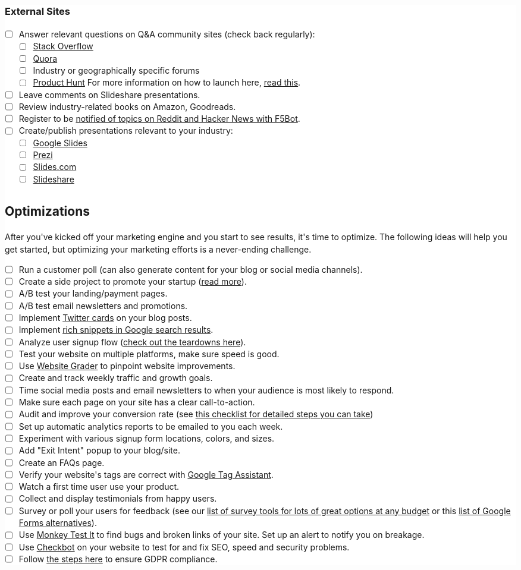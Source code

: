 ### External Sites

- [ ] Answer relevant questions on Q&A community sites (check back regularly):
  - [ ] [Stack Overflow](https://stackoverflow.com/)
  - [ ] [Quora](https://www.quora.com/)
  - [ ] Industry or geographically specific forums
  - [ ] [Product Hunt](https://www.producthunt.com/) For more information on how to launch here, [read this](https://blog.producthunt.com/how-to-launch-on-product-hunt-7c1843e06399).

- [ ] Leave comments on Slideshare presentations.
- [ ] Review industry-related books on Amazon, Goodreads.
- [ ] Register to be [notified of topics on Reddit and Hacker News with F5Bot](/2018/f5bot-tracking).
- [ ] Create/publish presentations relevant to your industry:
  - [ ] [Google Slides](https://docs.google.com/presentation/)
  - [ ] [Prezi](https://prezi.com/)
  - [ ] [Slides.com](https://slides.com/)
  - [ ] [Slideshare](https://www.slideshare.net/)

## Optimizations

After you've kicked off your marketing engine and you start to see results, it's time to optimize. The following ideas will help you get started, but optimizing your marketing efforts is a never-ending challenge.

- [ ] Run a customer poll (can also generate content for your blog or social media channels).
- [ ] Create a side project to promote your startup ([read more](https://medium.com/swlh/side-product-marketing-is-the-new-king-a75c4ed0c0c5)).
- [ ] A/B test your landing/payment pages.
- [ ] A/B test email newsletters and promotions.
- [ ] Implement [Twitter cards](https://dev.twitter.com/cards/overview) on your blog posts.
- [ ] Implement [rich snippets in Google search results](https://developers.google.com/search/docs/guides/mark-up-content).
- [ ] Analyze user signup flow ([check out the teardowns here](http://www.useronboard.com/)).
- [ ] Test your website on multiple platforms, make sure speed is good.
- [ ] Use [Website Grader](https://website.grader.com/) to pinpoint website improvements.
- [ ] Create and track weekly traffic and growth goals.
- [ ] Time social media posts and email newsletters to when your audience is most likely to respond.
- [ ] Make sure each page on your site has a clear call-to-action.
- [ ] Audit and improve your conversion rate (see [this checklist for detailed steps you can take](http://www.conversionchecklist.org/))
- [ ] Set up automatic analytics reports to be emailed to you each week.
- [ ] Experiment with various signup form locations, colors, and sizes.
- [ ] Add "Exit Intent" popup to your blog/site.
- [ ] Create an FAQs page.
- [ ] Verify your website's tags are correct with [Google Tag Assistant](https://get.google.com/tagassistant/).
- [ ] Watch a first time user use your product.
- [ ] Collect and display testimonials from happy users.
- [ ] Survey or poll your users for feedback (see our [list of survey tools for lots of great options at any budget](https://draft.dev/learn/tools/surveys) or this [list of Google Forms alternatives](https://www.karllhughes.com/posts/google-forms-alternatives)).
- [ ] Use [Monkey Test It](https://monkeytest.it/) to find bugs and broken links of your site. Set up an alert to notify you on breakage.
- [ ] Use [Checkbot](https://www.checkbot.io) on your website to test for and fix SEO, speed and security problems.
- [ ] Follow [the steps here](https://gdprchecklist.io/) to ensure GDPR compliance.
